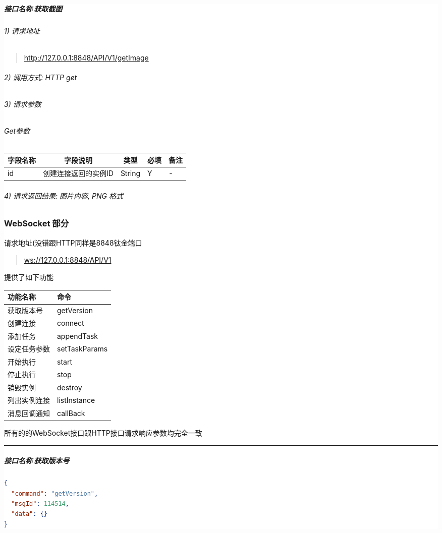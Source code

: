 ##### 接口名称 获取截图

###### 1) 请求地址

> <http://127.0.0.1:8848/API/V1/getImage>

###### 2) 调用方式: HTTP get

###### 3) 请求参数

###### Get参数

|  字段名称   | 字段说明                                                                                                                       | 类型     | 必填 | 备注  |
|  ----  |--------|--------|----  |-----|
| id  | 创建连接返回的实例ID   | String | Y | -   |

###### 4) 请求返回结果: 图片内容, PNG 格式

### WebSocket 部分

请求地址(没错跟HTTP同样是8848钛金端口

> <ws://127.0.0.1:8848/API/V1>

提供了如下功能

| 功能名称   | 命令            |
|:-------|:--------------|
| 获取版本号  | getVersion    |
| 创建连接   | connect       |
| 添加任务   | appendTask    |
| 设定任务参数 | setTaskParams |
| 开始执行   | start         |
| 停止执行   | stop          |
| 销毁实例   | destroy       |
| 列出实例连接   | listInstance  |
| 消息回调通知 | callBack      |

所有的的WebSocket接口跟HTTP接口请求响应参数均完全一致

---

##### 接口名称 获取版本号

```json
{
  "command": "getVersion",
  "msgId": 114514,
  "data": {}
}
```
